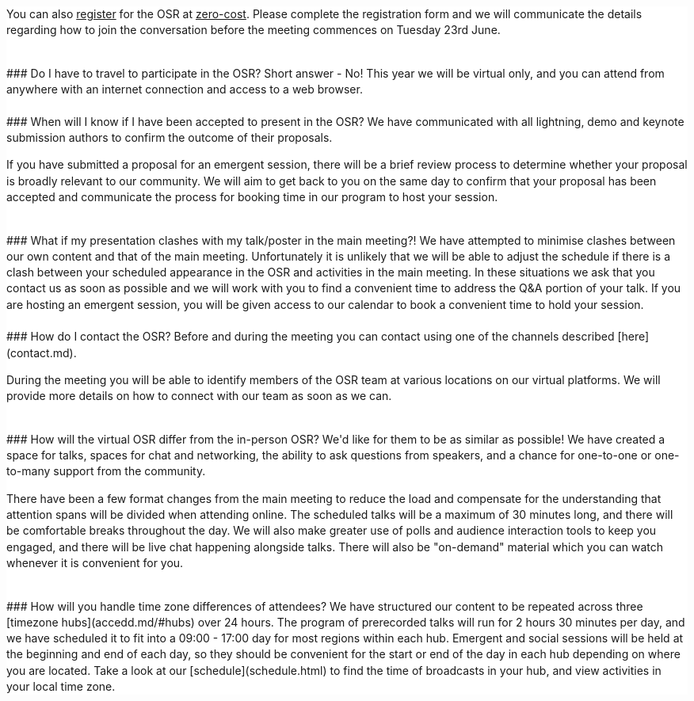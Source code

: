 You can also [register](register.md) for the OSR at [zero-cost](access.md/#zero-cost). Please complete the registration form and we will communicate the details regarding how to join the conversation before the meeting commences on Tuesday 23rd June.

<div id='attend'></div><br>
### Do I have to travel to participate in the OSR?
Short answer - No! This year we will be virtual only, and you can attend from anywhere with an internet connection and access to a web browser.

<div id='when'></div><br>
### When will I know if I have been accepted to present in the OSR?
We have communicated with all lightning, demo and keynote submission authors to confirm the outcome of their proposals.

If you have submitted a proposal for an emergent session, there will be a brief review process to determine whether your proposal is broadly relevant to our community. We will aim to get back to you on the same day to confirm that your proposal has been accepted and communicate the process for booking time in our program to host your session.

<div id='clash'></div><br>
### What if my presentation clashes with my talk/poster in the main meeting?!
We have attempted to minimise clashes between our own content and that of the main meeting. Unfortunately it is unlikely that we will be able to adjust the schedule if there is a clash between your scheduled appearance in the OSR and activities in the main meeting. In these situations we ask that you contact us as soon as possible and we will work with you to find a convenient time to address the Q&A portion of your talk. If you are hosting an emergent session, you will be given access to our calendar to book a convenient time to hold your session.

<div id='contact'></div><br>
### How do I contact the OSR?
Before and during the meeting you can contact using one of the channels described [here](contact.md).

During the meeting you will be able to identify members of the OSR team at various locations on our virtual platforms. We will provide more details on how to connect with our team as soon as we can.

<div id='virtual'></div><br>
### How will the virtual OSR differ from the in-person OSR?
We'd like for them to be as similar as possible! We have created a space for talks, spaces for chat and networking, the ability to ask questions from speakers, and a chance for one-to-one or one-to-many support from the community.

There have been a few format changes from the main meeting to reduce the load and compensate for the understanding that attention spans will be divided when attending online. The scheduled talks will be a maximum of 30 minutes long, and there will be comfortable breaks throughout the day. We will also make greater use of polls and audience interaction tools to keep you engaged, and there will be live chat happening alongside talks. There will also be "on-demand" material which you can watch whenever it is convenient for you.

<div id='time-zones'></div><br>
### How will you handle time zone differences of attendees?
We have structured our content to be repeated across three [timezone hubs](accedd.md/#hubs) over 24 hours. The program of prerecorded talks will run for 2 hours 30 minutes per day, and we have scheduled it to fit into a 09:00 - 17:00 day for most regions within each hub. Emergent and social sessions will be held at the beginning and end of each day, so they should be convenient for the start or end of the day in each hub depending on where you are located. Take a look at our [schedule](schedule.html) to find the time of broadcasts in your hub, and view activities in your local time zone.
